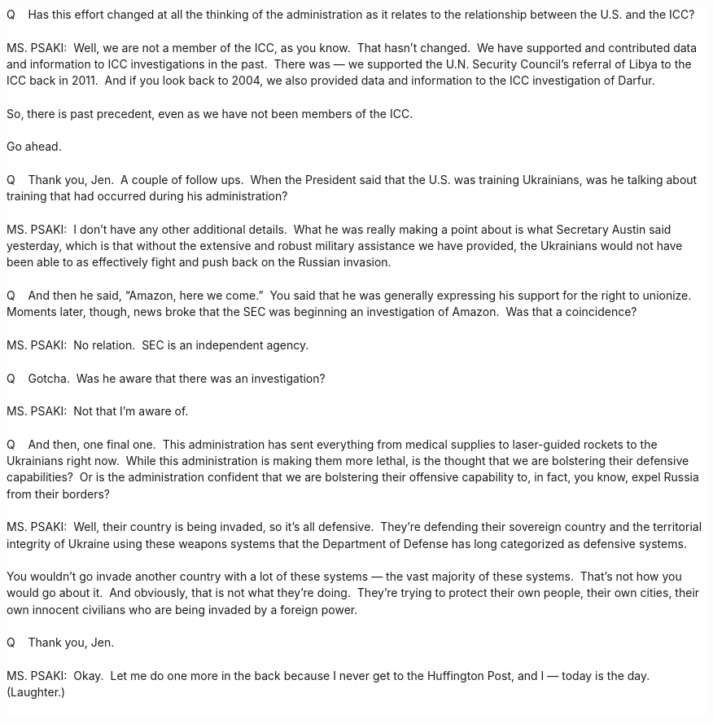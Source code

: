 Q    Has this effort changed at all the thinking of the administration
as it relates to the relationship between the U.S. and the ICC?  
   
MS. PSAKI:  Well, we are not a member of the ICC, as you know.  That
hasn’t changed.  We have supported and contributed data and information
to ICC investigations in the past.  There was — we supported the U.N.
Security Council’s referral of Libya to the ICC back in 2011.  And if
you look back to 2004, we also provided data and information to the ICC
investigation of Darfur.   
   
So, there is past precedent, even as we have not been members of the
ICC.  
   
Go ahead.  
   
Q    Thank you, Jen.  A couple of follow ups.  When the President said
that the U.S. was training Ukrainians, was he talking about training
that had occurred during his administration?  
   
MS. PSAKI:  I don’t have any other additional details.  What he was
really making a point about is what Secretary Austin said yesterday,
which is that without the extensive and robust military assistance we
have provided, the Ukrainians would not have been able to as effectively
fight and push back on the Russian invasion.  
   
Q    And then he said, “Amazon, here we come.”  You said that he was
generally expressing his support for the right to unionize.  Moments
later, though, news broke that the SEC was beginning an investigation of
Amazon.  Was that a coincidence?  
   
MS. PSAKI:  No relation.  SEC is an independent agency.  
   
Q    Gotcha.  Was he aware that there was an investigation?  
   
MS. PSAKI:  Not that I’m aware of.  
   
Q    And then, one final one.  This administration has sent everything
from medical supplies to laser-guided rockets to the Ukrainians right
now.  While this administration is making them more lethal, is the
thought that we are bolstering their defensive capabilities?  Or is the
administration confident that we are bolstering their offensive
capability to, in fact, you know, expel Russia from their borders?  
   
MS. PSAKI:  Well, their country is being invaded, so it’s all
defensive.  They’re defending their sovereign country and the
territorial integrity of Ukraine using these weapons systems that the
Department of Defense has long categorized as defensive systems.  
   
You wouldn’t go invade another country with a lot of these systems — the
vast majority of these systems.  That’s not how you would go about it. 
And obviously, that is not what they’re doing.  They’re trying to
protect their own people, their own cities, their own innocent civilians
who are being invaded by a foreign power.  
   
Q    Thank you, Jen.  
   
MS. PSAKI:  Okay.  Let me do one more in the back because I never get to
the Huffington Post, and I — today is the day.  (Laughter.)  
   